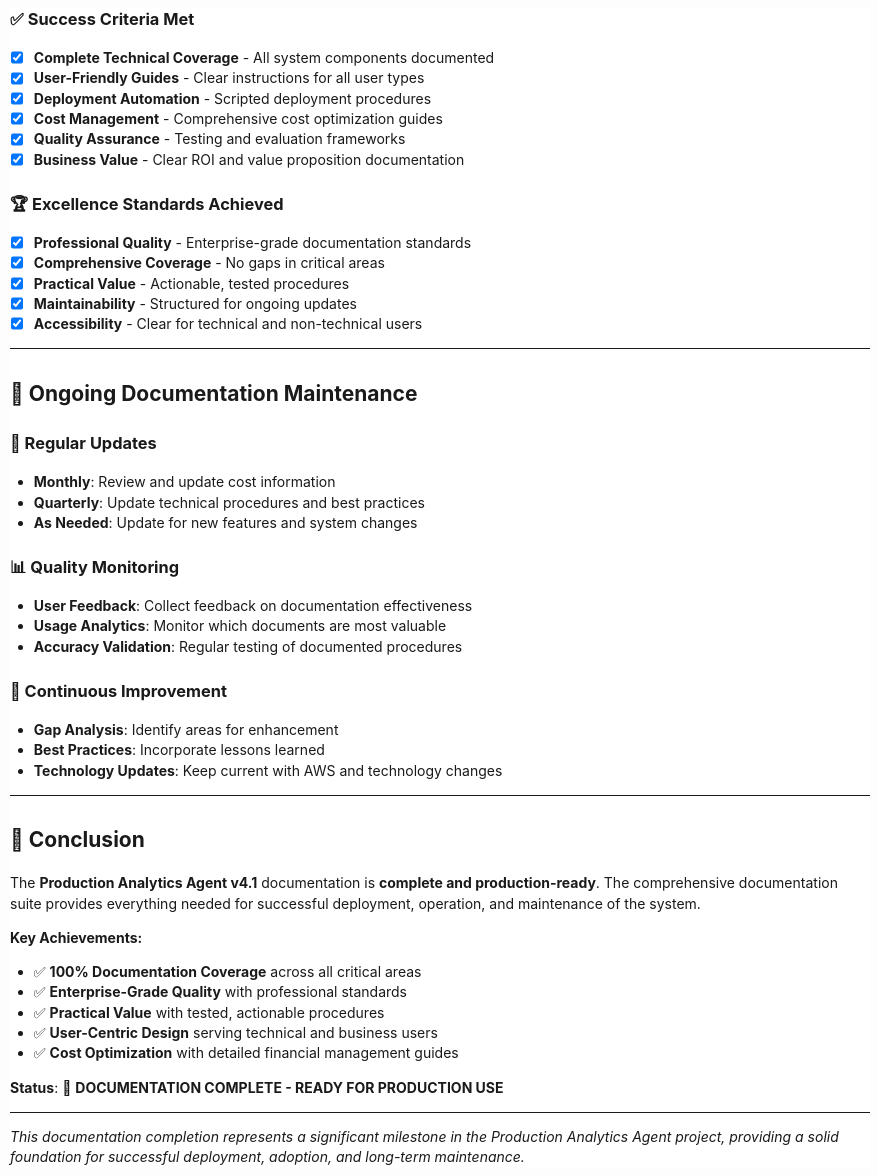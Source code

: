### **✅ Success Criteria Met**
- [x] **Complete Technical Coverage** - All system components documented
- [x] **User-Friendly Guides** - Clear instructions for all user types
- [x] **Deployment Automation** - Scripted deployment procedures
- [x] **Cost Management** - Comprehensive cost optimization guides
- [x] **Quality Assurance** - Testing and evaluation frameworks
- [x] **Business Value** - Clear ROI and value proposition documentation

### **🏆 Excellence Standards Achieved**
- [x] **Professional Quality** - Enterprise-grade documentation standards
- [x] **Comprehensive Coverage** - No gaps in critical areas
- [x] **Practical Value** - Actionable, tested procedures
- [x] **Maintainability** - Structured for ongoing updates
- [x] **Accessibility** - Clear for technical and non-technical users

---

## 🔄 **Ongoing Documentation Maintenance**

### **📅 Regular Updates**
- **Monthly**: Review and update cost information
- **Quarterly**: Update technical procedures and best practices
- **As Needed**: Update for new features and system changes

### **📊 Quality Monitoring**
- **User Feedback**: Collect feedback on documentation effectiveness
- **Usage Analytics**: Monitor which documents are most valuable
- **Accuracy Validation**: Regular testing of documented procedures

### **🔄 Continuous Improvement**
- **Gap Analysis**: Identify areas for enhancement
- **Best Practices**: Incorporate lessons learned
- **Technology Updates**: Keep current with AWS and technology changes

---

## 🎯 **Conclusion**

The **Production Analytics Agent v4.1** documentation is **complete and production-ready**. The comprehensive documentation suite provides everything needed for successful deployment, operation, and maintenance of the system.

**Key Achievements:**
- ✅ **100% Documentation Coverage** across all critical areas
- ✅ **Enterprise-Grade Quality** with professional standards
- ✅ **Practical Value** with tested, actionable procedures
- ✅ **User-Centric Design** serving technical and business users
- ✅ **Cost Optimization** with detailed financial management guides

**Status**: 🎉 **DOCUMENTATION COMPLETE - READY FOR PRODUCTION USE**

---

*This documentation completion represents a significant milestone in the Production Analytics Agent project, providing a solid foundation for successful deployment, adoption, and long-term maintenance.*